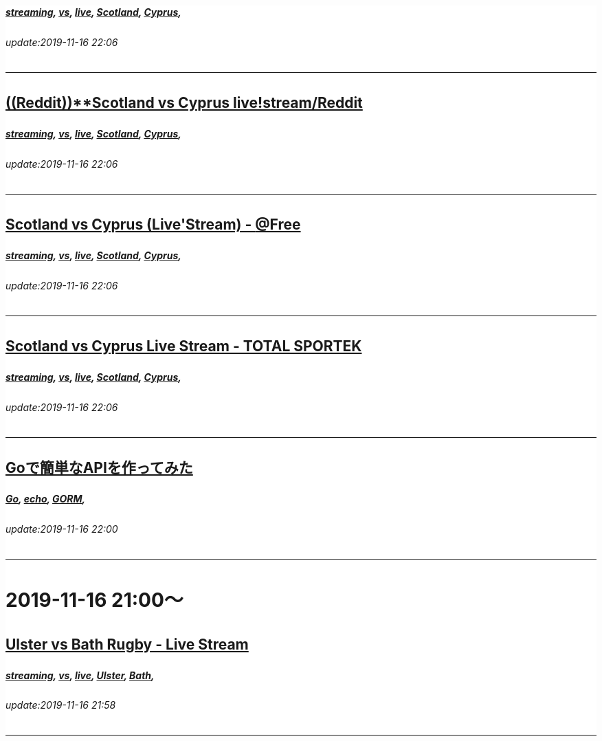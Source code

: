 ##### [streaming](https://qiita.com/tags/streaming), [vs](https://qiita.com/tags/vs), [live](https://qiita.com/tags/live), [Scotland](https://qiita.com/tags/Scotland), [Cyprus](https://qiita.com/tags/Cyprus), 
###### update:2019-11-16 22:06
---
## [((Reddit))**Scotland vs Cyprus live!stream/Reddit](https://qiita.com/Scotland-vs-Cyprus-Live/items/b93deca8d01665d63a38)
##### [streaming](https://qiita.com/tags/streaming), [vs](https://qiita.com/tags/vs), [live](https://qiita.com/tags/live), [Scotland](https://qiita.com/tags/Scotland), [Cyprus](https://qiita.com/tags/Cyprus), 
###### update:2019-11-16 22:06
---
## [Scotland vs Cyprus (Live'Stream) - <Live> @Free](https://qiita.com/Scotland-vs-Cyprus-Live/items/e25aaa108fcee0f6b1f4)
##### [streaming](https://qiita.com/tags/streaming), [vs](https://qiita.com/tags/vs), [live](https://qiita.com/tags/live), [Scotland](https://qiita.com/tags/Scotland), [Cyprus](https://qiita.com/tags/Cyprus), 
###### update:2019-11-16 22:06
---
## [Scotland vs Cyprus Live Stream - TOTAL SPORTEK](https://qiita.com/Scotland-vs-Cyprus-Live/items/2ff7268d571c862603a9)
##### [streaming](https://qiita.com/tags/streaming), [vs](https://qiita.com/tags/vs), [live](https://qiita.com/tags/live), [Scotland](https://qiita.com/tags/Scotland), [Cyprus](https://qiita.com/tags/Cyprus), 
###### update:2019-11-16 22:06
---
## [Goで簡単なAPIを作ってみた](https://qiita.com/bschafh/items/7df127e8800f844f56ed)
##### [Go](https://qiita.com/tags/Go), [echo](https://qiita.com/tags/echo), [GORM](https://qiita.com/tags/GORM), 
###### update:2019-11-16 22:00
---




# 2019-11-16 21:00～
## [Ulster vs Bath Rugby - Live Stream](https://qiita.com/European-Champions-Cup-Rugby/items/dd386e21dd1123b506c0)
##### [streaming](https://qiita.com/tags/streaming), [vs](https://qiita.com/tags/vs), [live](https://qiita.com/tags/live), [Ulster](https://qiita.com/tags/Ulster), [Bath](https://qiita.com/tags/Bath), 
###### update:2019-11-16 21:58
---